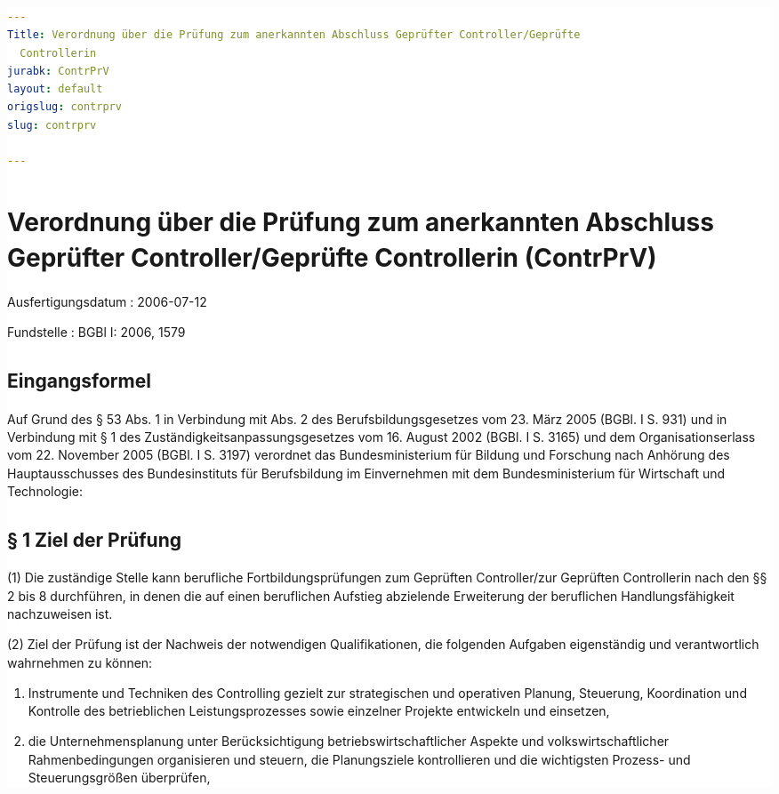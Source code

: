 ```yaml
---
Title: Verordnung über die Prüfung zum anerkannten Abschluss Geprüfter Controller/Geprüfte
  Controllerin
jurabk: ContrPrV
layout: default
origslug: contrprv
slug: contrprv

---
```


# Verordnung über die Prüfung zum anerkannten Abschluss Geprüfter Controller/Geprüfte Controllerin (ContrPrV)

Ausfertigungsdatum
:   2006-07-12

Fundstelle
:   BGBl I: 2006, 1579



## Eingangsformel

Auf Grund des § 53 Abs. 1 in Verbindung mit Abs. 2 des
Berufsbildungsgesetzes vom 23. März 2005 (BGBl. I S. 931) und in
Verbindung mit § 1 des Zuständigkeitsanpassungsgesetzes vom 16. August
2002 (BGBl. I S. 3165) und dem Organisationserlass vom 22. November
2005 (BGBl. I S. 3197) verordnet das Bundesministerium für Bildung und
Forschung nach Anhörung des Hauptausschusses des Bundesinstituts für
Berufsbildung im Einvernehmen mit dem Bundesministerium für Wirtschaft
und Technologie:


## § 1 Ziel der Prüfung

(1) Die zuständige Stelle kann berufliche Fortbildungsprüfungen zum
Geprüften Controller/zur Geprüften Controllerin nach den §§ 2 bis 8
durchführen, in denen die auf einen beruflichen Aufstieg abzielende
Erweiterung der beruflichen Handlungsfähigkeit nachzuweisen ist.

(2) Ziel der Prüfung ist der Nachweis der notwendigen Qualifikationen,
die folgenden Aufgaben eigenständig und verantwortlich wahrnehmen zu
können:

1.  Instrumente und Techniken des Controlling gezielt zur strategischen
    und operativen Planung, Steuerung, Koordination und Kontrolle des
    betrieblichen Leistungsprozesses sowie einzelner Projekte entwickeln
    und einsetzen,


2.  die Unternehmensplanung unter Berücksichtigung
    betriebswirtschaftlicher Aspekte und volkswirtschaftlicher
    Rahmenbedingungen organisieren und steuern, die Planungsziele
    kontrollieren und die wichtigsten Prozess- und Steuerungsgrößen
    überprüfen,
